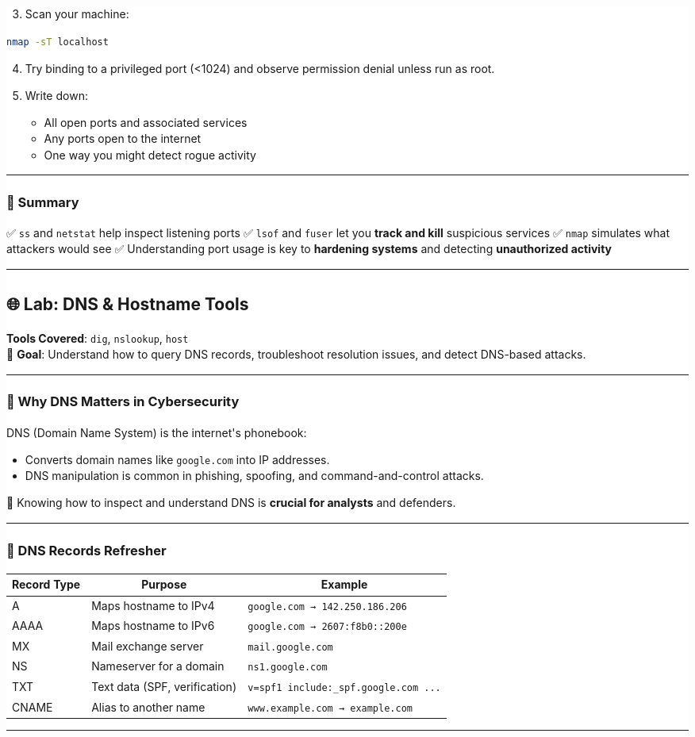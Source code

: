3. Scan your machine:

```bash
nmap -sT localhost
```

4. Try binding to a privileged port (<1024) and observe permission denial unless run as root.

5. Write down:

   * All open ports and associated services
   * Any ports open to the internet
   * One way you might detect rogue activity

---

### 📌 Summary

✅ `ss` and `netstat` help inspect listening ports
✅ `lsof` and `fuser` let you **track and kill** suspicious services
✅ `nmap` simulates what attackers would see
✅ Understanding port usage is key to **hardening systems** and detecting **unauthorized activity**


---
## 🌐 Lab: DNS & Hostname Tools

**Tools Covered**: `dig`, `nslookup`, `host`  
🎯 **Goal**: Understand how to query DNS records, troubleshoot resolution issues, and detect DNS-based attacks.

---

### 🧠 Why DNS Matters in Cybersecurity

DNS (Domain Name System) is the internet's phonebook:

- Converts domain names like `google.com` into IP addresses.
- DNS manipulation is common in phishing, spoofing, and command-and-control attacks.

🔐 Knowing how to inspect and understand DNS is **crucial for analysts** and defenders.

---

### 📌 DNS Records Refresher

| Record Type | Purpose                          | Example                              |
|-------------|----------------------------------|--------------------------------------|
| A           | Maps hostname to IPv4            | `google.com → 142.250.186.206`       |
| AAAA        | Maps hostname to IPv6            | `google.com → 2607:f8b0::200e`       |
| MX          | Mail exchange server             | `mail.google.com`                    |
| NS          | Nameserver for a domain          | `ns1.google.com`                     |
| TXT         | Text data (SPF, verification)    | `v=spf1 include:_spf.google.com ...` |
| CNAME       | Alias to another name            | `www.example.com → example.com`      |

---